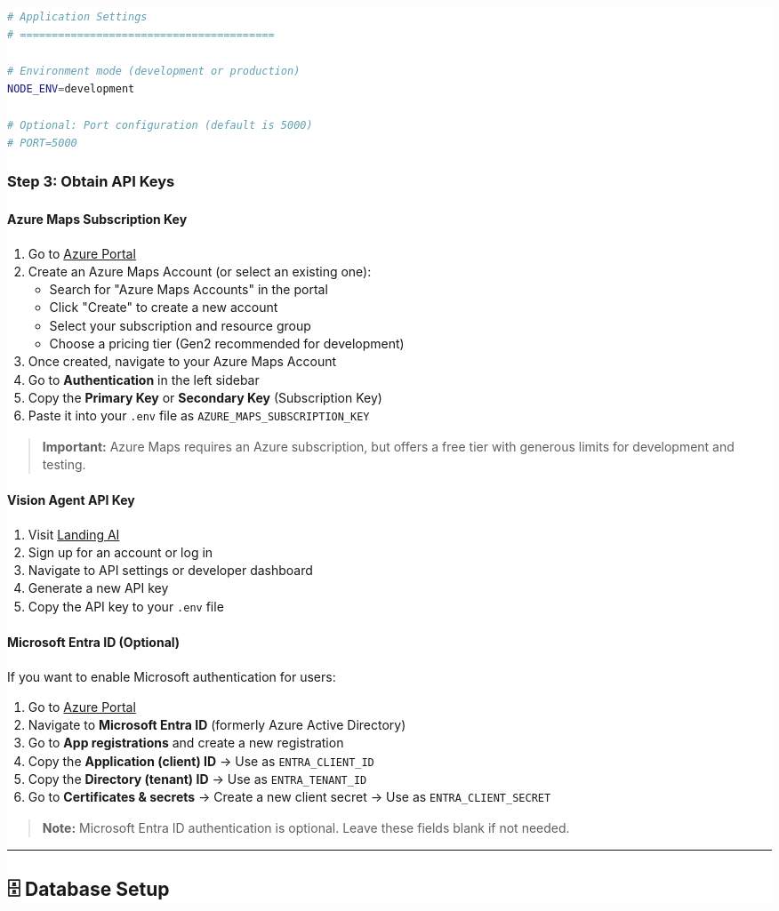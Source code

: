 ```bash
# Application Settings
# ========================================

# Environment mode (development or production)
NODE_ENV=development

# Optional: Port configuration (default is 5000)
# PORT=5000
```

### Step 3: Obtain API Keys

#### Azure Maps Subscription Key

1. Go to [Azure Portal](https://portal.azure.com/)
2. Create an Azure Maps Account (or select an existing one):
   - Search for "Azure Maps Accounts" in the portal
   - Click "Create" to create a new account
   - Select your subscription and resource group
   - Choose a pricing tier (Gen2 recommended for development)
3. Once created, navigate to your Azure Maps Account
4. Go to **Authentication** in the left sidebar
5. Copy the **Primary Key** or **Secondary Key** (Subscription Key)
6. Paste it into your `.env` file as `AZURE_MAPS_SUBSCRIPTION_KEY`

> **Important:** Azure Maps requires an Azure subscription, but offers a free tier with generous limits for development and testing.

#### Vision Agent API Key

1. Visit [Landing AI](https://landing.ai/)
2. Sign up for an account or log in
3. Navigate to API settings or developer dashboard
4. Generate a new API key
5. Copy the API key to your `.env` file

#### Microsoft Entra ID (Optional)

If you want to enable Microsoft authentication for users:

1. Go to [Azure Portal](https://portal.azure.com/)
2. Navigate to **Microsoft Entra ID** (formerly Azure Active Directory)
3. Go to **App registrations** and create a new registration
4. Copy the **Application (client) ID** → Use as `ENTRA_CLIENT_ID`
5. Copy the **Directory (tenant) ID** → Use as `ENTRA_TENANT_ID`
6. Go to **Certificates & secrets** → Create a new client secret → Use as `ENTRA_CLIENT_SECRET`

> **Note:** Microsoft Entra ID authentication is optional. Leave these fields blank if not needed.

---

## 🗄️ Database Setup
